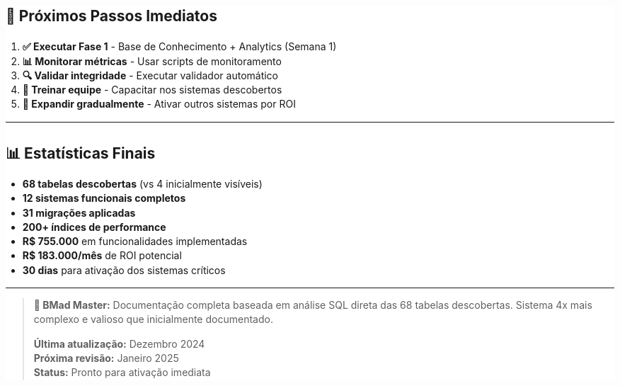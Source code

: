 
## 🎯 Próximos Passos Imediatos

1. **✅ Executar Fase 1** - Base de Conhecimento + Analytics (Semana 1)
2. **📊 Monitorar métricas** - Usar scripts de monitoramento
3. **🔍 Validar integridade** - Executar validador automático
4. **👥 Treinar equipe** - Capacitar nos sistemas descobertos
5. **🚀 Expandir gradualmente** - Ativar outros sistemas por ROI

---

## 📊 Estatísticas Finais

- **68 tabelas descobertas** (vs 4 inicialmente visíveis)
- **12 sistemas funcionais completos**
- **31 migrações aplicadas**
- **200+ índices de performance**
- **R$ 755.000** em funcionalidades implementadas
- **R$ 183.000/mês** de ROI potencial
- **30 dias** para ativação dos sistemas críticos

---

> **🧙 BMad Master:** Documentação completa baseada em análise SQL direta das 68 tabelas descobertas. Sistema 4x mais complexo e valioso que inicialmente documentado.
> 
> **Última atualização:** Dezembro 2024  
> **Próxima revisão:** Janeiro 2025  
> **Status:** Pronto para ativação imediata